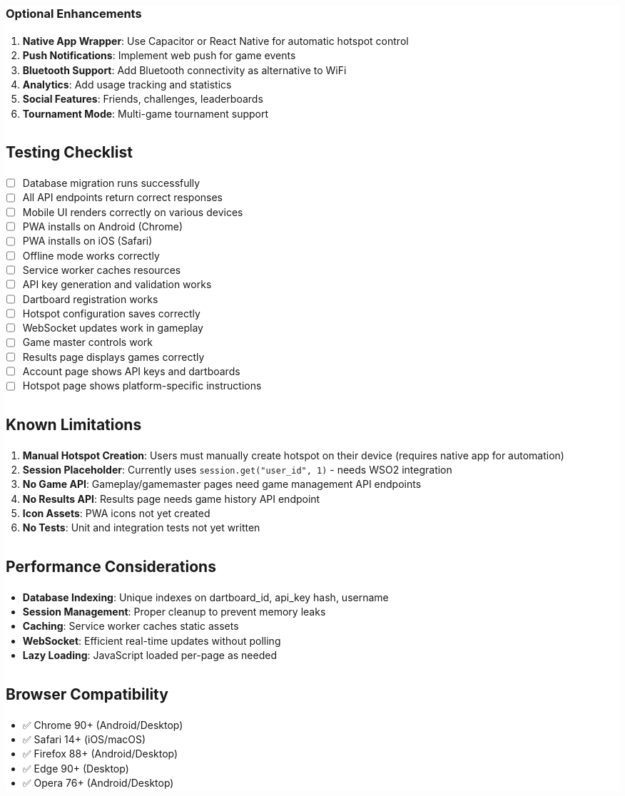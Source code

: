 ### Optional Enhancements

1. **Native App Wrapper**: Use Capacitor or React Native for automatic hotspot control
2. **Push Notifications**: Implement web push for game events
3. **Bluetooth Support**: Add Bluetooth connectivity as alternative to WiFi
4. **Analytics**: Add usage tracking and statistics
5. **Social Features**: Friends, challenges, leaderboards
6. **Tournament Mode**: Multi-game tournament support

## Testing Checklist

- [ ] Database migration runs successfully
- [ ] All API endpoints return correct responses
- [ ] Mobile UI renders correctly on various devices
- [ ] PWA installs on Android (Chrome)
- [ ] PWA installs on iOS (Safari)
- [ ] Offline mode works correctly
- [ ] Service worker caches resources
- [ ] API key generation and validation works
- [ ] Dartboard registration works
- [ ] Hotspot configuration saves correctly
- [ ] WebSocket updates work in gameplay
- [ ] Game master controls work
- [ ] Results page displays games correctly
- [ ] Account page shows API keys and dartboards
- [ ] Hotspot page shows platform-specific instructions

## Known Limitations

1. **Manual Hotspot Creation**: Users must manually create hotspot on their device (requires native app for automation)
2. **Session Placeholder**: Currently uses `session.get("user_id", 1)` - needs WSO2 integration
3. **No Game API**: Gameplay/gamemaster pages need game management API endpoints
4. **No Results API**: Results page needs game history API endpoint
5. **Icon Assets**: PWA icons not yet created
6. **No Tests**: Unit and integration tests not yet written

## Performance Considerations

- **Database Indexing**: Unique indexes on dartboard_id, api_key hash, username
- **Session Management**: Proper cleanup to prevent memory leaks
- **Caching**: Service worker caches static assets
- **WebSocket**: Efficient real-time updates without polling
- **Lazy Loading**: JavaScript loaded per-page as needed

## Browser Compatibility

- ✅ Chrome 90+ (Android/Desktop)
- ✅ Safari 14+ (iOS/macOS)
- ✅ Firefox 88+ (Android/Desktop)
- ✅ Edge 90+ (Desktop)
- ✅ Opera 76+ (Android/Desktop)
